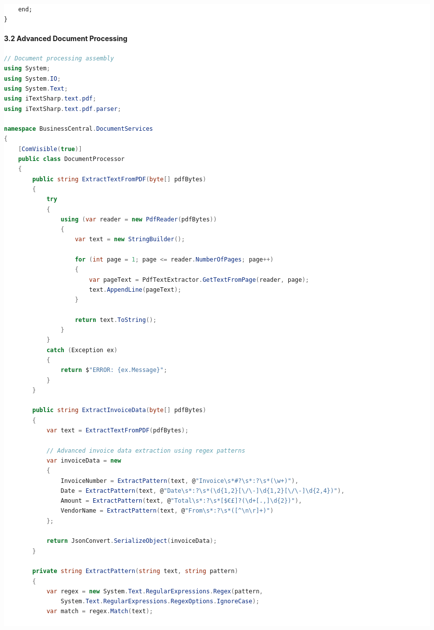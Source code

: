 ```al
    end;
}
```

#### 3.2 Advanced Document Processing

```csharp
// Document processing assembly
using System;
using System.IO;
using System.Text;
using iTextSharp.text.pdf;
using iTextSharp.text.pdf.parser;

namespace BusinessCentral.DocumentServices
{
    [ComVisible(true)]
    public class DocumentProcessor
    {
        public string ExtractTextFromPDF(byte[] pdfBytes)
        {
            try
            {
                using (var reader = new PdfReader(pdfBytes))
                {
                    var text = new StringBuilder();
                    
                    for (int page = 1; page <= reader.NumberOfPages; page++)
                    {
                        var pageText = PdfTextExtractor.GetTextFromPage(reader, page);
                        text.AppendLine(pageText);
                    }
                    
                    return text.ToString();
                }
            }
            catch (Exception ex)
            {
                return $"ERROR: {ex.Message}";
            }
        }
        
        public string ExtractInvoiceData(byte[] pdfBytes)
        {
            var text = ExtractTextFromPDF(pdfBytes);
            
            // Advanced invoice data extraction using regex patterns
            var invoiceData = new
            {
                InvoiceNumber = ExtractPattern(text, @"Invoice\s*#?\s*:?\s*(\w+)"),
                Date = ExtractPattern(text, @"Date\s*:?\s*(\d{1,2}[\/\-]\d{1,2}[\/\-]\d{2,4})"),
                Amount = ExtractPattern(text, @"Total\s*:?\s*[$€£]?(\d+[.,]\d{2})"),
                VendorName = ExtractPattern(text, @"From\s*:?\s*([^\n\r]+)")
            };
            
            return JsonConvert.SerializeObject(invoiceData);
        }
        
        private string ExtractPattern(string text, string pattern)
        {
            var regex = new System.Text.RegularExpressions.Regex(pattern, 
                System.Text.RegularExpressions.RegexOptions.IgnoreCase);
            var match = regex.Match(text);
            
```
